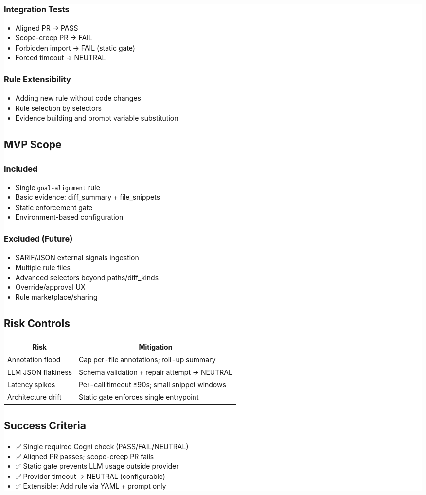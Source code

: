 ### Integration Tests
- Aligned PR → PASS
- Scope-creep PR → FAIL  
- Forbidden import → FAIL (static gate)
- Forced timeout → NEUTRAL

### Rule Extensibility
- Adding new rule without code changes
- Rule selection by selectors
- Evidence building and prompt variable substitution

## MVP Scope

### Included
- Single `goal-alignment` rule
- Basic evidence: diff_summary + file_snippets  
- Static enforcement gate
- Environment-based configuration

### Excluded (Future)
- SARIF/JSON external signals ingestion
- Multiple rule files
- Advanced selectors beyond paths/diff_kinds
- Override/approval UX
- Rule marketplace/sharing

## Risk Controls

| Risk | Mitigation |
|------|------------|
| Annotation flood | Cap per-file annotations; roll-up summary |
| LLM JSON flakiness | Schema validation + repair attempt → NEUTRAL |
| Latency spikes | Per-call timeout ≤90s; small snippet windows |
| Architecture drift | Static gate enforces single entrypoint |

## Success Criteria

- ✅ Single required Cogni check (PASS/FAIL/NEUTRAL)
- ✅ Aligned PR passes; scope-creep PR fails  
- ✅ Static gate prevents LLM usage outside provider
- ✅ Provider timeout → NEUTRAL (configurable)
- ✅ Extensible: Add rule via YAML + prompt only